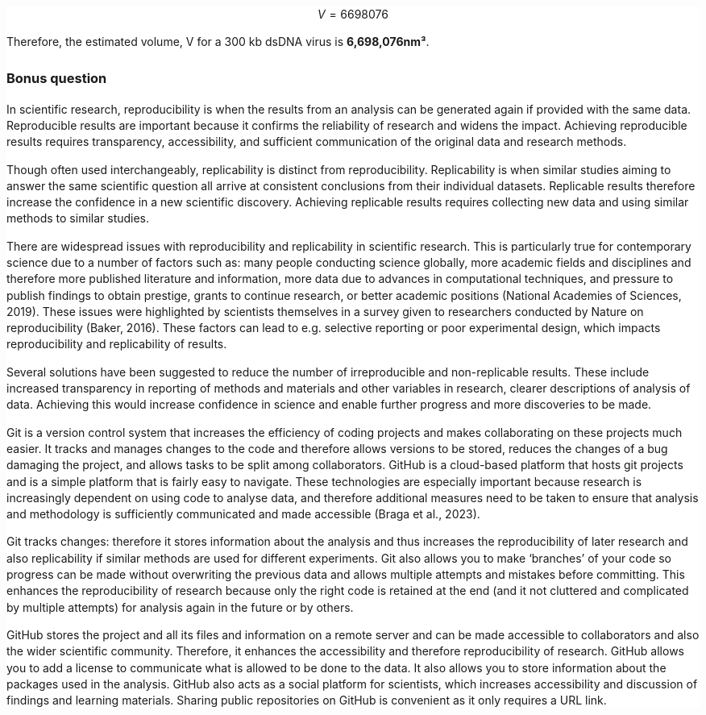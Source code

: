 ```math
\begin{equation}
V = 6698076
\end{equation}
```  

Therefore, the estimated volume, V for a 300 kb dsDNA virus is **6,698,076nm³**.

### Bonus question
In scientific research, reproducibility is when the results from an analysis can be generated again if provided with the same data. Reproducible results are important because it confirms the reliability of research and widens the impact. Achieving reproducible results requires transparency, accessibility, and sufficient communication of the original data and research methods.  

Though often used interchangeably, replicability is distinct from reproducibility. Replicability is when similar studies aiming to answer the same scientific question all arrive at consistent conclusions from their individual datasets. Replicable results therefore increase the confidence in a new scientific discovery. Achieving replicable results requires collecting new data and using similar methods to similar studies.  

There are widespread issues with reproducibility and replicability in scientific research. This is particularly true for contemporary science due to a number of factors such as: many people conducting science globally, more academic fields and disciplines and therefore more published literature and information, more data due to advances in computational techniques, and pressure to publish findings to obtain prestige, grants to continue research, or better academic positions (National Academies of Sciences, 2019). These issues were highlighted by scientists themselves in a survey given to researchers conducted by Nature on reproducibility (Baker, 2016). These factors can lead to e.g. selective reporting or poor experimental design, which impacts reproducibility and replicability of results.  

Several solutions have been suggested to reduce the number of irreproducible and non-replicable results. These include increased transparency in reporting of methods and materials and other variables in research, clearer descriptions of analysis of data. Achieving this would increase confidence in science and enable further progress and more discoveries to be made.  

Git is a version control system that increases the efficiency of coding projects and makes collaborating on these projects much easier. It tracks and manages changes to the code and therefore allows versions to be stored, reduces the changes of a bug damaging the project, and allows tasks to be split among collaborators. GitHub is a cloud-based platform that hosts git projects and is a simple platform that is fairly easy to navigate. These technologies are especially important because research is increasingly dependent on using code to analyse data, and therefore additional measures need to be taken to ensure that analysis and methodology is sufficiently communicated and made accessible (Braga et al., 2023).  

Git tracks changes: therefore it stores information about the analysis and thus increases the reproducibility of later research and also replicability if similar methods are used for different experiments. Git also allows you to make ‘branches’ of your code so progress can be made without overwriting the previous data and allows multiple attempts and mistakes before committing. This enhances the reproducibility of research because only the right code is retained at the end (and it not cluttered and complicated by multiple attempts) for analysis again in the future or by others.  

GitHub stores the project and all its files and information on a remote server and can be made accessible to collaborators and also the wider scientific community. Therefore, it enhances the accessibility and therefore reproducibility of research. GitHub allows you to add a license to communicate what is allowed to be done to the data. It also allows you to store information about the packages used in the analysis. GitHub also acts as a social platform for scientists, which increases accessibility and discussion of findings and learning materials. Sharing public repositories on GitHub is convenient as it only requires a URL link.  
